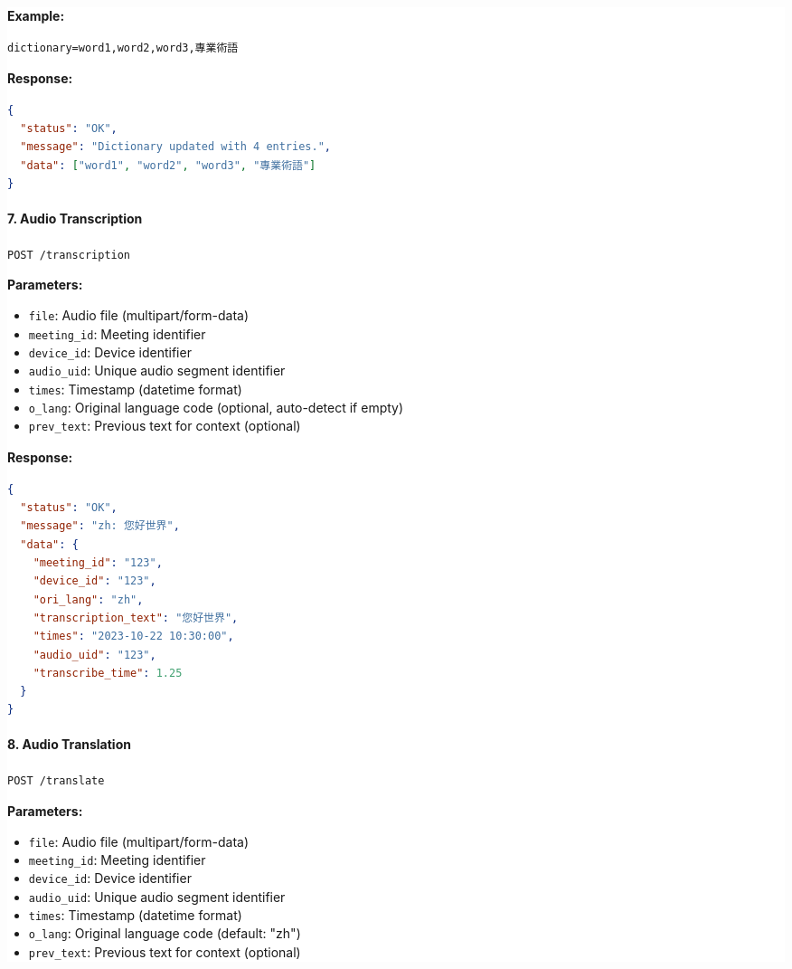 **Example:**
```
dictionary=word1,word2,word3,專業術語
```

**Response:**
```json
{
  "status": "OK",
  "message": "Dictionary updated with 4 entries.",
  "data": ["word1", "word2", "word3", "專業術語"]
}
```

#### 7. Audio Transcription
```http
POST /transcription
```
**Parameters:**
- `file`: Audio file (multipart/form-data)
- `meeting_id`: Meeting identifier
- `device_id`: Device identifier  
- `audio_uid`: Unique audio segment identifier
- `times`: Timestamp (datetime format)
- `o_lang`: Original language code (optional, auto-detect if empty)
- `prev_text`: Previous text for context (optional)

**Response:**
```json
{
  "status": "OK",
  "message": "zh: 您好世界",
  "data": {
    "meeting_id": "123",
    "device_id": "123", 
    "ori_lang": "zh",
    "transcription_text": "您好世界",
    "times": "2023-10-22 10:30:00",
    "audio_uid": "123",
    "transcribe_time": 1.25
  }
}
```

#### 8. Audio Translation
```http
POST /translate
```
**Parameters:**
- `file`: Audio file (multipart/form-data)
- `meeting_id`: Meeting identifier
- `device_id`: Device identifier
- `audio_uid`: Unique audio segment identifier  
- `times`: Timestamp (datetime format)
- `o_lang`: Original language code (default: "zh")
- `prev_text`: Previous text for context (optional)
